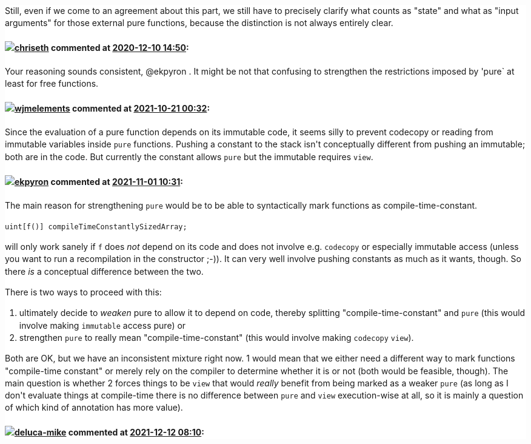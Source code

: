 Still, even if we come to an agreement about this part, we still have to precisely clarify what counts as "state" and what as "input arguments" for those external pure functions, because the distinction is not always entirely clear.

#### <img src="https://avatars.githubusercontent.com/u/9073706?v=4" width="50">[chriseth](https://github.com/chriseth) commented at [2020-12-10 14:50](https://github.com/ethereum/solidity/issues/8153#issuecomment-742568359):

Your reasoning sounds consistent, @ekpyron . It might be not that confusing to strengthen the restrictions imposed by 'pure` at least for free functions.

#### <img src="https://avatars.githubusercontent.com/u/799573?v=4" width="50">[wjmelements](https://github.com/wjmelements) commented at [2021-10-21 00:32](https://github.com/ethereum/solidity/issues/8153#issuecomment-948136263):

Since the evaluation of a pure function depends on its immutable code, it seems silly to prevent codecopy or reading from immutable variables inside `pure` functions. Pushing a constant to the stack isn't conceptually different from pushing an immutable; both are in the code. But currently the constant allows `pure` but the immutable requires `view`.

#### <img src="https://avatars.githubusercontent.com/u/1347491?v=4" width="50">[ekpyron](https://github.com/ekpyron) commented at [2021-11-01 10:31](https://github.com/ethereum/solidity/issues/8153#issuecomment-956117340):

The main reason for strengthening ``pure`` would be to be able to syntactically mark functions as compile-time-constant.
```
uint[f()] compileTimeConstantlySizedArray;
```
will only work sanely if ``f`` does *not* depend on its code and does not involve e.g. ``codecopy`` or especially immutable access (unless you want to run a recompilation in the constructor ;-)). It can very well involve pushing constants as much as it wants, though. So there *is* a conceptual difference between the two.

There is two ways to proceed with this:
1. ultimately decide to *weaken* pure to allow it to depend on code, thereby splitting "compile-time-constant" and ``pure`` (this would involve making ``immutable`` access pure) or
2. strengthen ``pure`` to really mean "compile-time-constant" (this would involve making ``codecopy`` ``view``).

Both are OK, but we have an inconsistent mixture right now. 1 would mean that we either need a different way to mark functions "compile-time constant" or merely rely on the compiler to determine whether it is or not (both would be feasible, though). The main question is whether 2 forces things to be ``view`` that would *really* benefit from being marked as a weaker ``pure`` (as long as I don't evaluate things at compile-time there is no difference between ``pure`` and ``view`` execution-wise at all, so it is mainly a question of which kind of annotation has more value).

#### <img src="https://avatars.githubusercontent.com/u/35537333?u=fcb91e17e36c8e34d934b71abf4562144b948110&v=4" width="50">[deluca-mike](https://github.com/deluca-mike) commented at [2021-12-12 08:10](https://github.com/ethereum/solidity/issues/8153#issuecomment-991852649):
